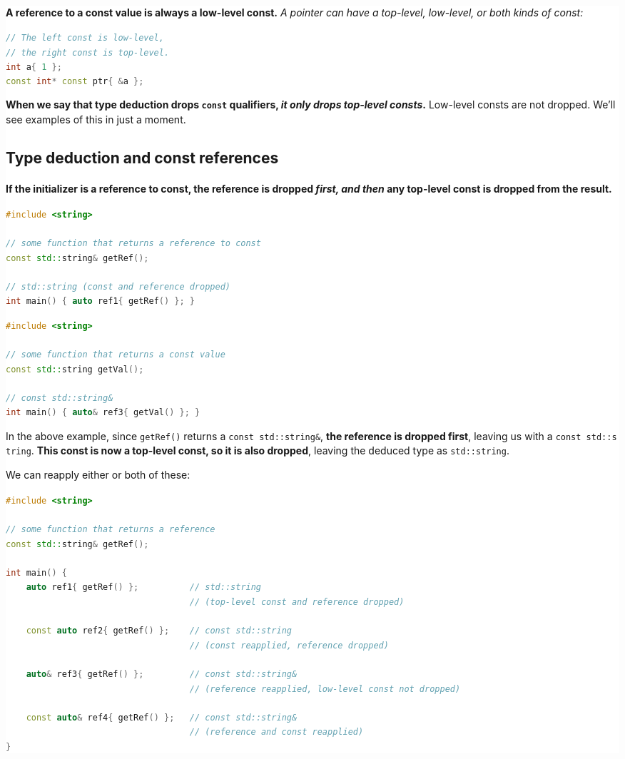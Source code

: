 **A reference to a const value is always a low-level const.** *A pointer can have a top-level, low-level, or both kinds of const:*

```c++
// The left const is low-level, 
// the right const is top-level.
int a{ 1 };
const int* const ptr{ &a };
```

**When we say that type deduction drops `const` qualifiers, *it only drops top-level consts*.** Low-level consts are not dropped. We’ll see examples of this in just a moment.


## Type deduction and const references

**If the initializer is a reference to const, the reference is dropped *first, and then* any top-level const is dropped from the result.**

```c++
#include <string>

// some function that returns a reference to const
const std::string& getRef();    

// std::string (const and reference dropped)
int main() { auto ref1{ getRef() }; }
```

>>>  
```c++
#include <string>

// some function that returns a const value
const std::string getVal();

// const std::string&
int main() { auto& ref3{ getVal() }; }
```

In the above example, since `getRef()` returns a `const std::string&`, **the reference is dropped first**, leaving us with a `const std::string`. **This const is now a top-level const, so it is also dropped**, leaving the deduced type as `std::string`.

We can reapply either or both of these:

```c++
#include <string>

// some function that returns a reference
const std::string& getRef();    

int main() {
    auto ref1{ getRef() };          // std::string
                                    // (top-level const and reference dropped)

    const auto ref2{ getRef() };    // const std::string 
                                    // (const reapplied, reference dropped)

    auto& ref3{ getRef() };         // const std::string& 
                                    // (reference reapplied, low-level const not dropped)

    const auto& ref4{ getRef() };   // const std::string& 
                                    // (reference and const reapplied)
}
```
